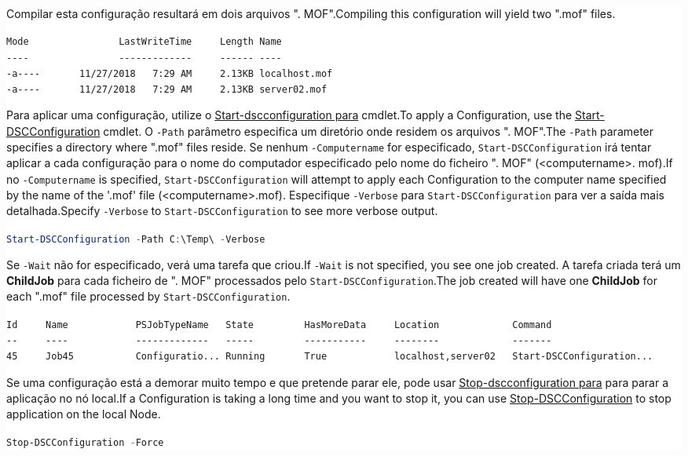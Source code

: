<span data-ttu-id="92ea0-109">Compilar esta configuração resultará em dois arquivos ". MOF".</span><span class="sxs-lookup"><span data-stu-id="92ea0-109">Compiling this configuration will yield two ".mof" files.</span></span>

```output
Mode                LastWriteTime     Length Name
----                -------------     ------ ----
-a----       11/27/2018   7:29 AM     2.13KB localhost.mof
-a----       11/27/2018   7:29 AM     2.13KB server02.mof
```

<span data-ttu-id="92ea0-110">Para aplicar uma configuração, utilize o [Start-dscconfiguration para](/powershell/module/psdesiredstateconfiguration/start-dscconfiguration) cmdlet.</span><span class="sxs-lookup"><span data-stu-id="92ea0-110">To apply a Configuration, use the [Start-DSCConfiguration](/powershell/module/psdesiredstateconfiguration/start-dscconfiguration) cmdlet.</span></span> <span data-ttu-id="92ea0-111">O `-Path` parâmetro especifica um diretório onde residem os arquivos ". MOF".</span><span class="sxs-lookup"><span data-stu-id="92ea0-111">The `-Path` parameter specifies a directory where ".mof" files reside.</span></span> <span data-ttu-id="92ea0-112">Se nenhum `-Computername` for especificado, `Start-DSCConfiguration` irá tentar aplicar a cada configuração para o nome do computador especificado pelo nome do ficheiro ". MOF" (\<computername\>. mof).</span><span class="sxs-lookup"><span data-stu-id="92ea0-112">If no `-Computername` is specified, `Start-DSCConfiguration` will attempt to apply each Configuration to the computer name specified by the name of the '.mof' file (\<computername\>.mof).</span></span> <span data-ttu-id="92ea0-113">Especifique `-Verbose` para `Start-DSCConfiguration` para ver a saída mais detalhada.</span><span class="sxs-lookup"><span data-stu-id="92ea0-113">Specify `-Verbose` to `Start-DSCConfiguration` to see more verbose output.</span></span>

```powershell
Start-DSCConfiguration -Path C:\Temp\ -Verbose
```

<span data-ttu-id="92ea0-114">Se `-Wait` não for especificado, verá uma tarefa que criou.</span><span class="sxs-lookup"><span data-stu-id="92ea0-114">If `-Wait` is not specified, you see one job created.</span></span> <span data-ttu-id="92ea0-115">A tarefa criada terá um **ChildJob** para cada ficheiro de ". MOF" processados pelo `Start-DSCConfiguration`.</span><span class="sxs-lookup"><span data-stu-id="92ea0-115">The job created will have one **ChildJob** for each ".mof" file processed by `Start-DSCConfiguration`.</span></span>

```output
Id     Name            PSJobTypeName   State         HasMoreData     Location             Command
--     ----            -------------   -----         -----------     --------             -------
45     Job45           Configuratio... Running       True            localhost,server02   Start-DSCConfiguration...
```

<span data-ttu-id="92ea0-116">Se uma configuração está a demorar muito tempo e que pretende parar ele, pode usar [Stop-dscconfiguration para](/powershell/module/PSDesiredStateConfiguration/Stop-DscConfiguration) para parar a aplicação no nó local.</span><span class="sxs-lookup"><span data-stu-id="92ea0-116">If a Configuration is taking a long time and you want to stop it, you can use [Stop-DSCConfiguration](/powershell/module/PSDesiredStateConfiguration/Stop-DscConfiguration) to stop application on the local Node.</span></span>

```powershell
Stop-DSCConfiguration -Force
```

